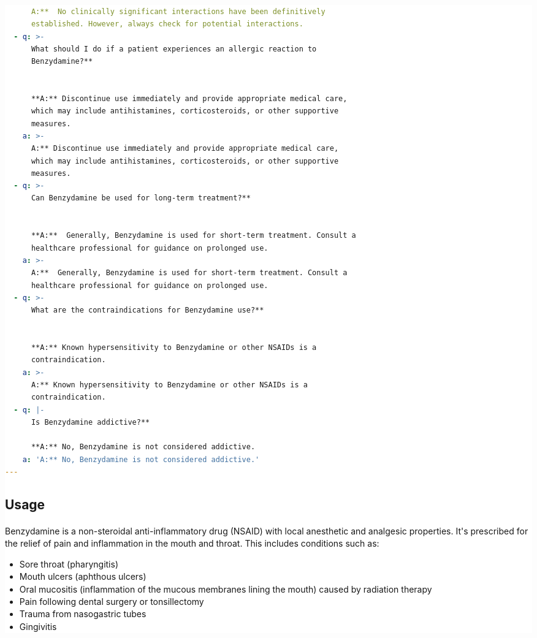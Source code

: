```yaml
      A:**  No clinically significant interactions have been definitively
      established. However, always check for potential interactions.
  - q: >-
      What should I do if a patient experiences an allergic reaction to
      Benzydamine?**


      **A:** Discontinue use immediately and provide appropriate medical care,
      which may include antihistamines, corticosteroids, or other supportive
      measures.
    a: >-
      A:** Discontinue use immediately and provide appropriate medical care,
      which may include antihistamines, corticosteroids, or other supportive
      measures.
  - q: >-
      Can Benzydamine be used for long-term treatment?**


      **A:**  Generally, Benzydamine is used for short-term treatment. Consult a
      healthcare professional for guidance on prolonged use.
    a: >-
      A:**  Generally, Benzydamine is used for short-term treatment. Consult a
      healthcare professional for guidance on prolonged use.
  - q: >-
      What are the contraindications for Benzydamine use?**


      **A:** Known hypersensitivity to Benzydamine or other NSAIDs is a
      contraindication.
    a: >-
      A:** Known hypersensitivity to Benzydamine or other NSAIDs is a
      contraindication.
  - q: |-
      Is Benzydamine addictive?**

      **A:** No, Benzydamine is not considered addictive.
    a: 'A:** No, Benzydamine is not considered addictive.'
---
```

## **Usage**

Benzydamine is a non-steroidal anti-inflammatory drug (NSAID) with local anesthetic and analgesic properties. It's prescribed for the relief of pain and inflammation in the mouth and throat.  This includes conditions such as:

* Sore throat (pharyngitis)
* Mouth ulcers (aphthous ulcers)
* Oral mucositis (inflammation of the mucous membranes lining the mouth) caused by radiation therapy
* Pain following dental surgery or tonsillectomy
* Trauma from nasogastric tubes
* Gingivitis
